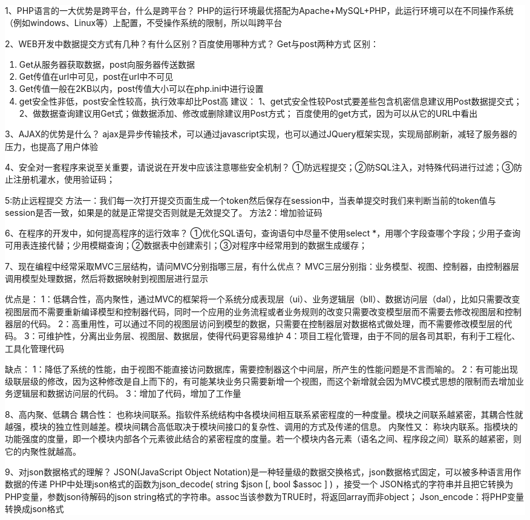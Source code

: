 1、PHP语言的一大优势是跨平台，什么是跨平台？
PHP的运行环境最优搭配为Apache+MySQL+PHP，此运行环境可以在不同操作系统（例如windows、Linux等）上配置，不受操作系统的限制，所以叫跨平台


2、WEB开发中数据提交方式有几种？有什么区别？百度使用哪种方式？
Get与post两种方式
区别：
1. Get从服务器获取数据，post向服务器传送数据
2. Get传值在url中可见，post在url中不可见
3. Get传值一般在2KB以内，post传值大小可以在php.ini中进行设置
4. get安全性非低，post安全性较高，执行效率却比Post高
建议：
1、get式安全性较Post式要差些包含机密信息建议用Post数据提交式；
2、做数据查询建议用Get式；做数据添加、修改或删除建议用Post方式；
百度使用的get方式，因为可以从它的URL中看出


3、AJAX的优势是什么？
ajax是异步传输技术，可以通过javascript实现，也可以通过JQuery框架实现，实现局部刷新，减轻了服务器的压力，也提高了用户体验


4、安全对一套程序来说至关重要，请说说在开发中应该注意哪些安全机制？
①防远程提交；②防SQL注入，对特殊代码进行过滤；③防止注册机灌水，使用验证码；


5:防止远程提交
方法一：我们每一次打开提交页面生成一个token然后保存在session中，当表单提交时我们来判断当前的token值与session是否一致，如果是的就是正常提交否则就是无效提交了。
方法2：增加验证码


6、在程序的开发中，如何提高程序的运行效率？
①优化SQL语句，查询语句中尽量不使用select *，用哪个字段查哪个字段；少用子查询可用表连接代替；少用模糊查询；②数据表中创建索引；③对程序中经常用到的数据生成缓存；


7、现在编程中经常采取MVC三层结构，请问MVC分别指哪三层，有什么优点？
MVC三层分别指：业务模型、视图、控制器，由控制器层调用模型处理数据，然后将数据映射到视图层进行显示

优点是：
1：低耦合性，高内聚性，通过MVC的框架将一个系统分成表现层（ui）、业务逻辑层（bll）、数据访问层（dal），比如只需要改变视图层而不需要重新编译模型和控制器代码，同时一个应用的业务流程或者业务规则的改变只需要改变模型层而不需要去修改视图层和控制器层的代码。
2：高重用性，可以通过不同的视图层访问到模型的数据，只需要在控制器层对数据格式做处理，而不需要修改模型层的代码。
3：可维护性，分离出业务层、视图层、数据层，使得代码更容易维护
4：项目工程化管理，由于不同的层各司其职，有利于工程化、工具化管理代码

缺点：
1：降低了系统的性能，由于视图不能直接访问数据库，需要控制器这个中间层，所产生的性能问题是不言而喻的。
2：有可能出现级联层级的修改，因为这种修改是自上而下的，有可能某块业务只需要新增一个视图，而这个新增就会因为MVC模式思想的限制而去增加业务逻辑层和数据访问层的代码。
3：增加了代码，增加了工作量


8、高内聚、低耦合
 耦合性：
 也称块间联系。指软件系统结构中各模块间相互联系紧密程度的一种度量。模块之间联系越紧密，其耦合性就越强，模块的独立性则越差。模块间耦合高低取决于模块间接口的复杂性、调用的方式及传递的信息。
 内聚性又：
 称块内联系。指模块的功能强度的度量，即一个模块内部各个元素彼此结合的紧密程度的度量。若一个模块内各元素（语名之间、程序段之间）联系的越紧密，则它的内聚性就越高。


9、对json数据格式的理解？
JSON(JavaScript Object Notation)是一种轻量级的数据交换格式，json数据格式固定，可以被多种语言用作数据的传递
PHP中处理json格式的函数为json_decode( string $json [, bool $assoc ] ) ，接受一个 JSON格式的字符串并且把它转换为PHP变量，参数json待解码的json string格式的字符串。assoc当该参数为TRUE时，将返回array而非object；
Json_encode：将PHP变量转换成json格式
